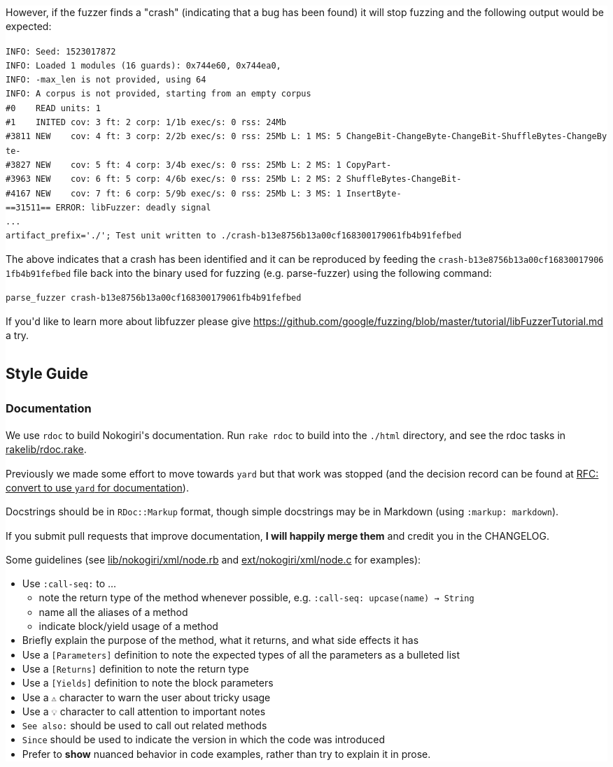 However, if the fuzzer finds a "crash" (indicating that a bug has been found) it will stop fuzzing and the following output would be expected:

```
INFO: Seed: 1523017872
INFO: Loaded 1 modules (16 guards): 0x744e60, 0x744ea0,
INFO: -max_len is not provided, using 64
INFO: A corpus is not provided, starting from an empty corpus
#0    READ units: 1
#1    INITED cov: 3 ft: 2 corp: 1/1b exec/s: 0 rss: 24Mb
#3811 NEW    cov: 4 ft: 3 corp: 2/2b exec/s: 0 rss: 25Mb L: 1 MS: 5 ChangeBit-ChangeByte-ChangeBit-ShuffleBytes-ChangeByte-
#3827 NEW    cov: 5 ft: 4 corp: 3/4b exec/s: 0 rss: 25Mb L: 2 MS: 1 CopyPart-
#3963 NEW    cov: 6 ft: 5 corp: 4/6b exec/s: 0 rss: 25Mb L: 2 MS: 2 ShuffleBytes-ChangeBit-
#4167 NEW    cov: 7 ft: 6 corp: 5/9b exec/s: 0 rss: 25Mb L: 3 MS: 1 InsertByte-
==31511== ERROR: libFuzzer: deadly signal
...
artifact_prefix='./'; Test unit written to ./crash-b13e8756b13a00cf168300179061fb4b91fefbed
```

The above indicates that a crash has been identified and it can be reproduced by feeding the `crash-b13e8756b13a00cf168300179061fb4b91fefbed` file back into the binary used for fuzzing (e.g. parse-fuzzer) using the following command:

```
parse_fuzzer crash-b13e8756b13a00cf168300179061fb4b91fefbed
```

If you'd like to learn more about libfuzzer please give https://github.com/google/fuzzing/blob/master/tutorial/libFuzzerTutorial.md a try.


## Style Guide

### Documentation

We use `rdoc` to build Nokogiri's documentation. Run `rake rdoc` to build into the `./html` directory, and see the rdoc tasks in [rakelib/rdoc.rake](rakelib/rdoc.rake).

Previously we made some effort to move towards `yard` but that work was stopped (and the decision record can be found at [RFC: convert to use `yard` for documentation](https://github.com/sparklemotion/nokogiri/issues/1996)).

Docstrings should be in `RDoc::Markup` format, though simple docstrings may be in Markdown (using `:markup: markdown`).

If you submit pull requests that improve documentation, **I will happily merge them** and credit you in the CHANGELOG.

Some guidelines (see [lib/nokogiri/xml/node.rb](lib/nokogiri/xml/node.rb) and [ext/nokogiri/xml/node.c](ext/nokogiri/xml/node.c) for examples):

- Use `:call-seq:` to ...
  - note the return type of the method whenever possible, e.g. `:call-seq: upcase(name) → String`
  - name all the aliases of a method
  - indicate block/yield usage of a method
- Briefly explain the purpose of the method, what it returns, and what side effects it has
- Use a `[Parameters]` definition to note the expected types of all the parameters as a bulleted list
- Use a `[Returns]` definition to note the return type
- Use a `[Yields]` definition to note the block parameters
- Use a `⚠` character to warn the user about tricky usage
- Use a `💡` character to call attention to important notes
- `See also:` should be used to call out related methods
- `Since` should be used to indicate the version in which the code was introduced
- Prefer to **show** nuanced behavior in code examples, rather than try to explain it in prose.
